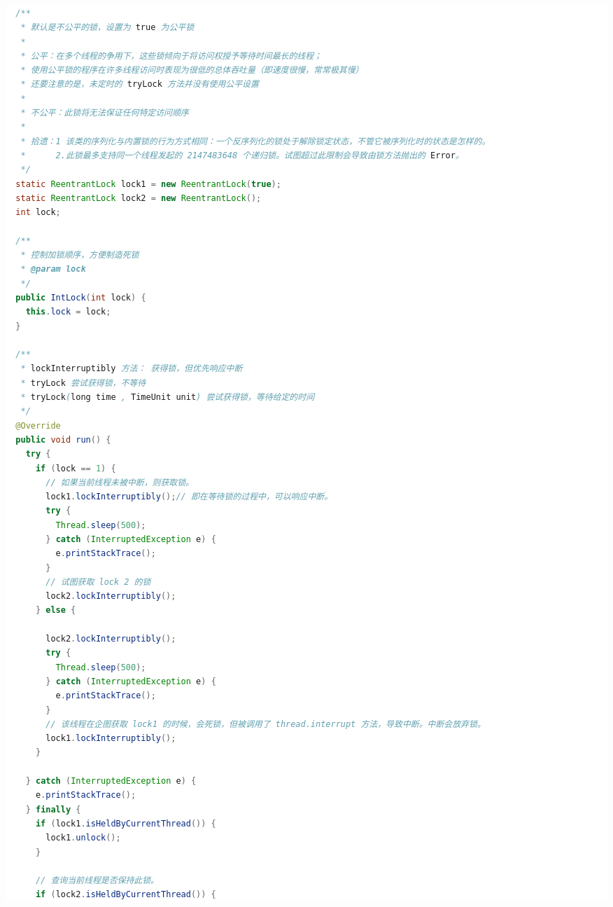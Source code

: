 ```java
  /**
   * 默认是不公平的锁，设置为 true 为公平锁
   *
   * 公平：在多个线程的争用下，这些锁倾向于将访问权授予等待时间最长的线程；
   * 使用公平锁的程序在许多线程访问时表现为很低的总体吞吐量（即速度很慢，常常极其慢）
   * 还要注意的是，未定时的 tryLock 方法并没有使用公平设置
   *
   * 不公平：此锁将无法保证任何特定访问顺序
   *
   * 拾遗：1 该类的序列化与内置锁的行为方式相同：一个反序列化的锁处于解除锁定状态，不管它被序列化时的状态是怎样的。
   *      2.此锁最多支持同一个线程发起的 2147483648 个递归锁。试图超过此限制会导致由锁方法抛出的 Error。
   */
  static ReentrantLock lock1 = new ReentrantLock(true);
  static ReentrantLock lock2 = new ReentrantLock();
  int lock;

  /**
   * 控制加锁顺序，方便制造死锁
   * @param lock
   */
  public IntLock(int lock) {
    this.lock = lock;
  }

  /**
   * lockInterruptibly 方法： 获得锁，但优先响应中断
   * tryLock 尝试获得锁，不等待
   * tryLock(long time , TimeUnit unit) 尝试获得锁，等待给定的时间
   */
  @Override
  public void run() {
    try {
      if (lock == 1) {
        // 如果当前线程未被中断，则获取锁。
        lock1.lockInterruptibly();// 即在等待锁的过程中，可以响应中断。
        try {
          Thread.sleep(500);
        } catch (InterruptedException e) {
          e.printStackTrace();
        }
        // 试图获取 lock 2 的锁
        lock2.lockInterruptibly();
      } else {

        lock2.lockInterruptibly();
        try {
          Thread.sleep(500);
        } catch (InterruptedException e) {
          e.printStackTrace();
        }
        // 该线程在企图获取 lock1 的时候，会死锁，但被调用了 thread.interrupt 方法，导致中断。中断会放弃锁。
        lock1.lockInterruptibly();
      }

    } catch (InterruptedException e) {
      e.printStackTrace();
    } finally {
      if (lock1.isHeldByCurrentThread()) {
        lock1.unlock();
      }

      // 查询当前线程是否保持此锁。
      if (lock2.isHeldByCurrentThread()) {
```